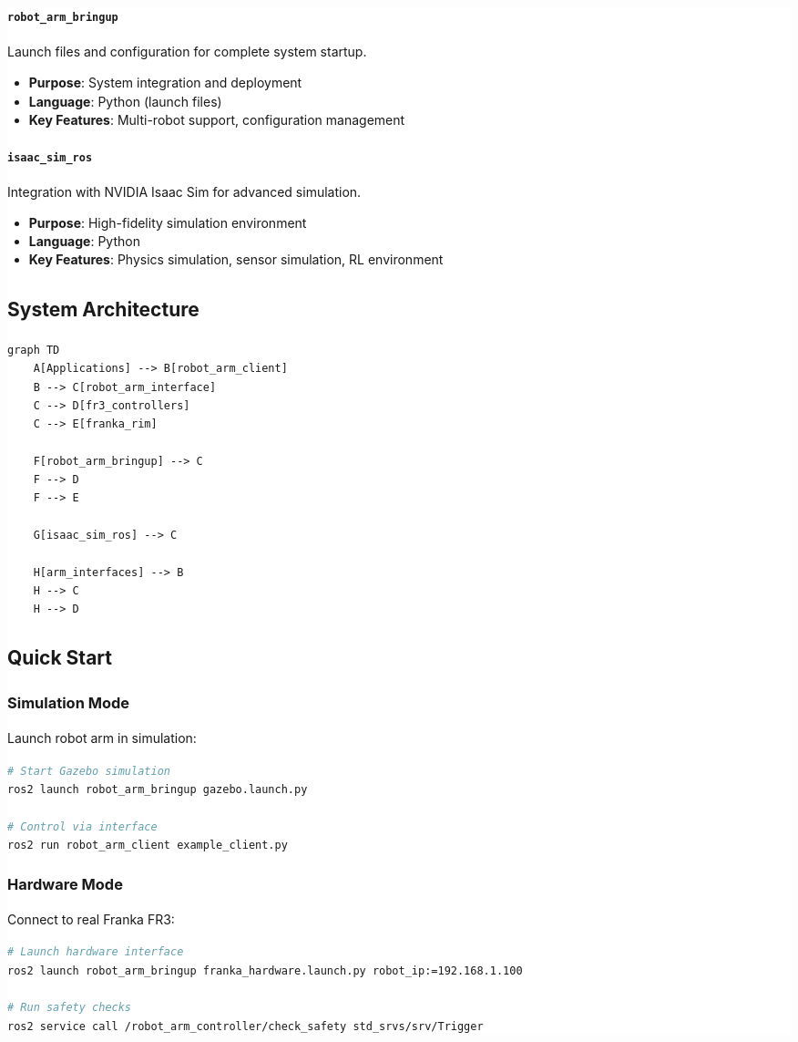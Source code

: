 #### `robot_arm_bringup`
Launch files and configuration for complete system startup.

- **Purpose**: System integration and deployment
- **Language**: Python (launch files)
- **Key Features**: Multi-robot support, configuration management

#### `isaac_sim_ros`
Integration with NVIDIA Isaac Sim for advanced simulation.

- **Purpose**: High-fidelity simulation environment
- **Language**: Python
- **Key Features**: Physics simulation, sensor simulation, RL environment

## System Architecture

```mermaid
graph TD
    A[Applications] --> B[robot_arm_client]
    B --> C[robot_arm_interface]
    C --> D[fr3_controllers]
    C --> E[franka_rim]
    
    F[robot_arm_bringup] --> C
    F --> D
    F --> E
    
    G[isaac_sim_ros] --> C
    
    H[arm_interfaces] --> B
    H --> C
    H --> D
```

## Quick Start

### Simulation Mode

Launch robot arm in simulation:

```bash
# Start Gazebo simulation
ros2 launch robot_arm_bringup gazebo.launch.py

# Control via interface
ros2 run robot_arm_client example_client.py
```

### Hardware Mode

Connect to real Franka FR3:

```bash
# Launch hardware interface
ros2 launch robot_arm_bringup franka_hardware.launch.py robot_ip:=192.168.1.100

# Run safety checks
ros2 service call /robot_arm_controller/check_safety std_srvs/srv/Trigger
```
